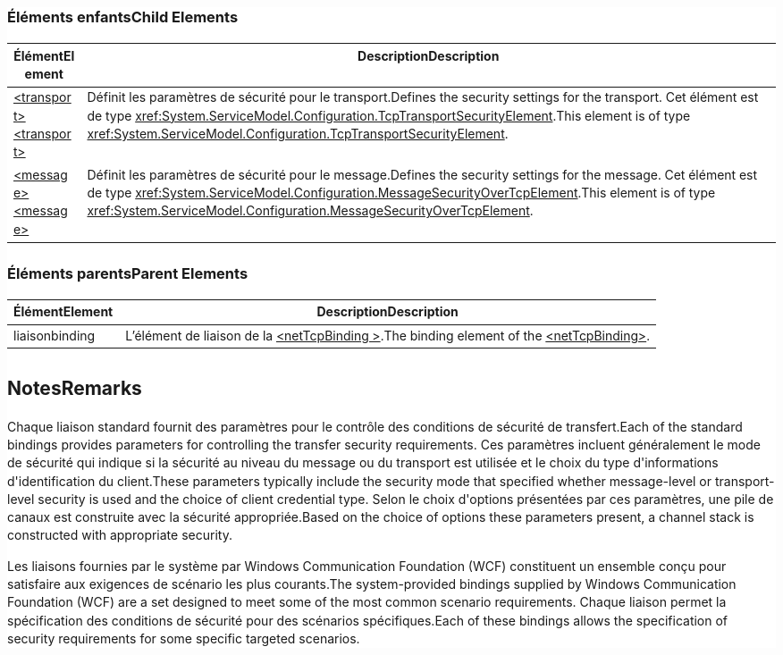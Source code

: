 ### <a name="child-elements"></a><span data-ttu-id="13ffb-140">Éléments enfants</span><span class="sxs-lookup"><span data-stu-id="13ffb-140">Child Elements</span></span>  
  
|<span data-ttu-id="13ffb-141">Élément</span><span class="sxs-lookup"><span data-stu-id="13ffb-141">Element</span></span>|<span data-ttu-id="13ffb-142">Description</span><span class="sxs-lookup"><span data-stu-id="13ffb-142">Description</span></span>|  
|-------------|-----------------|  
|[<span data-ttu-id="13ffb-143">\<transport></span><span class="sxs-lookup"><span data-stu-id="13ffb-143">\<transport></span></span>](../../../../../docs/framework/configure-apps/file-schema/wcf/transport-of-nettcpbinding.md)|<span data-ttu-id="13ffb-144">Définit les paramètres de sécurité pour le transport.</span><span class="sxs-lookup"><span data-stu-id="13ffb-144">Defines the security settings for the transport.</span></span> <span data-ttu-id="13ffb-145">Cet élément est de type <xref:System.ServiceModel.Configuration.TcpTransportSecurityElement>.</span><span class="sxs-lookup"><span data-stu-id="13ffb-145">This element is of type <xref:System.ServiceModel.Configuration.TcpTransportSecurityElement>.</span></span>|  
|[<span data-ttu-id="13ffb-146">\<message></span><span class="sxs-lookup"><span data-stu-id="13ffb-146">\<message></span></span>](../../../../../docs/framework/configure-apps/file-schema/wcf/message-element-of-nettcpbinding.md)|<span data-ttu-id="13ffb-147">Définit les paramètres de sécurité pour le message.</span><span class="sxs-lookup"><span data-stu-id="13ffb-147">Defines the security settings for the message.</span></span> <span data-ttu-id="13ffb-148">Cet élément est de type <xref:System.ServiceModel.Configuration.MessageSecurityOverTcpElement>.</span><span class="sxs-lookup"><span data-stu-id="13ffb-148">This element is of type <xref:System.ServiceModel.Configuration.MessageSecurityOverTcpElement>.</span></span>|  
  
### <a name="parent-elements"></a><span data-ttu-id="13ffb-149">Éléments parents</span><span class="sxs-lookup"><span data-stu-id="13ffb-149">Parent Elements</span></span>  
  
|<span data-ttu-id="13ffb-150">Élément</span><span class="sxs-lookup"><span data-stu-id="13ffb-150">Element</span></span>|<span data-ttu-id="13ffb-151">Description</span><span class="sxs-lookup"><span data-stu-id="13ffb-151">Description</span></span>|  
|-------------|-----------------|  
|<span data-ttu-id="13ffb-152">liaison</span><span class="sxs-lookup"><span data-stu-id="13ffb-152">binding</span></span>|<span data-ttu-id="13ffb-153">L’élément de liaison de la [ \<netTcpBinding >](../../../../../docs/framework/configure-apps/file-schema/wcf/nettcpbinding.md).</span><span class="sxs-lookup"><span data-stu-id="13ffb-153">The binding element of the [\<netTcpBinding>](../../../../../docs/framework/configure-apps/file-schema/wcf/nettcpbinding.md).</span></span>|  
  
## <a name="remarks"></a><span data-ttu-id="13ffb-154">Notes</span><span class="sxs-lookup"><span data-stu-id="13ffb-154">Remarks</span></span>  
 <span data-ttu-id="13ffb-155">Chaque liaison standard fournit des paramètres pour le contrôle des conditions de sécurité de transfert.</span><span class="sxs-lookup"><span data-stu-id="13ffb-155">Each of the standard bindings provides parameters for controlling the transfer security requirements.</span></span> <span data-ttu-id="13ffb-156">Ces paramètres incluent généralement le mode de sécurité qui indique si la sécurité au niveau du message ou du transport est utilisée et le choix du type d'informations d'identification du client.</span><span class="sxs-lookup"><span data-stu-id="13ffb-156">These parameters typically include the security mode that specified whether message-level or transport-level security is used and the choice of client credential type.</span></span> <span data-ttu-id="13ffb-157">Selon le choix d'options présentées par ces paramètres, une pile de canaux est construite avec la sécurité appropriée.</span><span class="sxs-lookup"><span data-stu-id="13ffb-157">Based on the choice of options these parameters present, a channel stack is constructed with appropriate security.</span></span>  
  
 <span data-ttu-id="13ffb-158">Les liaisons fournies par le système par Windows Communication Foundation (WCF) constituent un ensemble conçu pour satisfaire aux exigences de scénario les plus courants.</span><span class="sxs-lookup"><span data-stu-id="13ffb-158">The system-provided bindings supplied by Windows Communication Foundation (WCF) are a set designed to meet some of the most common scenario requirements.</span></span> <span data-ttu-id="13ffb-159">Chaque liaison permet la spécification des conditions de sécurité pour des scénarios spécifiques.</span><span class="sxs-lookup"><span data-stu-id="13ffb-159">Each of these bindings allows the specification of security requirements for some specific targeted scenarios.</span></span>  
  